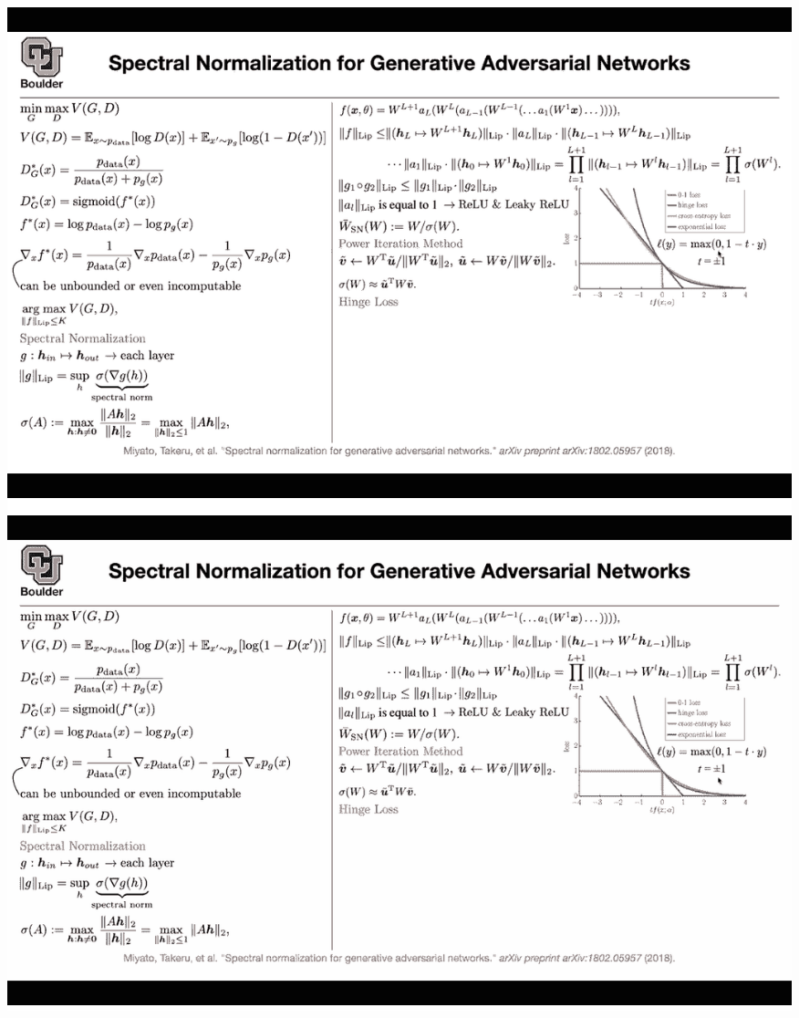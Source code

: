 ![](img/90b731f10a3d406ebbc8de73878d4929_157.png)

![](img/90b731f10a3d406ebbc8de73878d4929_158.png)
